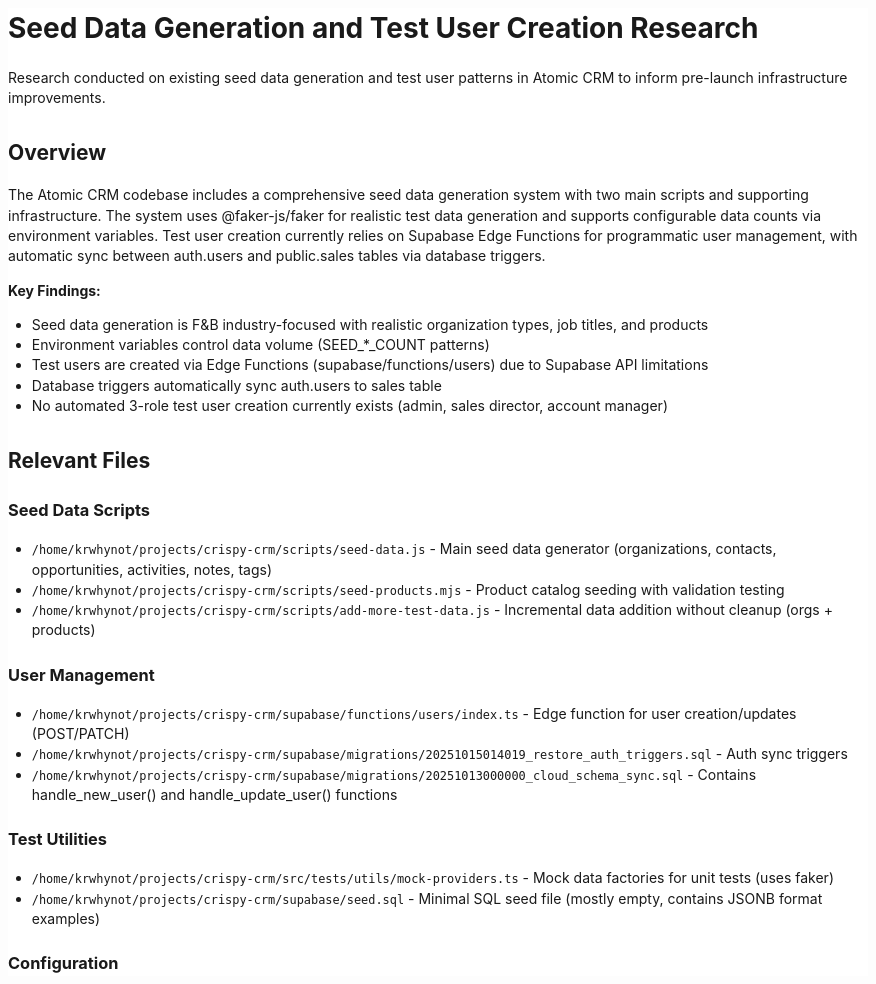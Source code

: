 # Seed Data Generation and Test User Creation Research

Research conducted on existing seed data generation and test user patterns in Atomic CRM to inform pre-launch infrastructure improvements.

## Overview

The Atomic CRM codebase includes a comprehensive seed data generation system with two main scripts and supporting infrastructure. The system uses @faker-js/faker for realistic test data generation and supports configurable data counts via environment variables. Test user creation currently relies on Supabase Edge Functions for programmatic user management, with automatic sync between auth.users and public.sales tables via database triggers.

**Key Findings:**
- Seed data generation is F&B industry-focused with realistic organization types, job titles, and products
- Environment variables control data volume (SEED_*_COUNT patterns)
- Test users are created via Edge Functions (supabase/functions/users) due to Supabase API limitations
- Database triggers automatically sync auth.users to sales table
- No automated 3-role test user creation currently exists (admin, sales director, account manager)

## Relevant Files

### Seed Data Scripts

- `/home/krwhynot/projects/crispy-crm/scripts/seed-data.js` - Main seed data generator (organizations, contacts, opportunities, activities, notes, tags)
- `/home/krwhynot/projects/crispy-crm/scripts/seed-products.mjs` - Product catalog seeding with validation testing
- `/home/krwhynot/projects/crispy-crm/scripts/add-more-test-data.js` - Incremental data addition without cleanup (orgs + products)

### User Management

- `/home/krwhynot/projects/crispy-crm/supabase/functions/users/index.ts` - Edge function for user creation/updates (POST/PATCH)
- `/home/krwhynot/projects/crispy-crm/supabase/migrations/20251015014019_restore_auth_triggers.sql` - Auth sync triggers
- `/home/krwhynot/projects/crispy-crm/supabase/migrations/20251013000000_cloud_schema_sync.sql` - Contains handle_new_user() and handle_update_user() functions

### Test Utilities

- `/home/krwhynot/projects/crispy-crm/src/tests/utils/mock-providers.ts` - Mock data factories for unit tests (uses faker)
- `/home/krwhynot/projects/crispy-crm/supabase/seed.sql` - Minimal SQL seed file (mostly empty, contains JSONB format examples)

### Configuration
